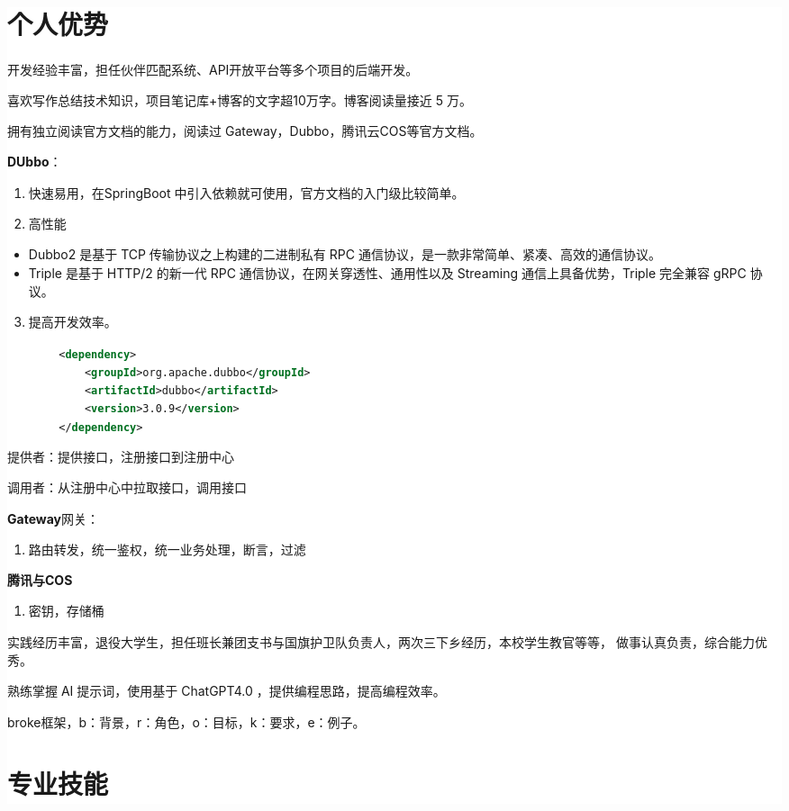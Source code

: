 

# 个人优势

开发经验丰富，担任伙伴匹配系统、API开放平台等多个项目的后端开发。

喜欢写作总结技术知识，项目笔记库+博客的文字超10万字。博客阅读量接近 5 万。



拥有独立阅读官方文档的能力，阅读过 Gateway，Dubbo，腾讯云COS等官方文档。



**DUbbo**：

1. 快速易用，在SpringBoot 中引入依赖就可使用，官方文档的入门级比较简单。

2. 高性能

- Dubbo2 是基于 TCP 传输协议之上构建的二进制私有 RPC 通信协议，是一款非常简单、紧凑、高效的通信协议。
- Triple 是基于 HTTP/2 的新一代 RPC 通信协议，在网关穿透性、通用性以及 Streaming 通信上具备优势，Triple 完全兼容 gRPC 协议。

3. 提高开发效率。

```xml
        <dependency>
            <groupId>org.apache.dubbo</groupId>
            <artifactId>dubbo</artifactId>
            <version>3.0.9</version>
        </dependency>
```



提供者：提供接口，注册接口到注册中心

调用者：从注册中心中拉取接口，调用接口





**Gateway**网关：

1. 路由转发，统一鉴权，统一业务处理，断言，过滤



**腾讯与COS**

1. 密钥，存储桶



实践经历丰富，退役大学生，担任班长兼团支书与国旗护卫队负责人，两次三下乡经历，本校学生教官等等， 做事认真负责，综合能力优秀。



熟练掌握 AI 提示词，使用基于 ChatGPT4.0 ，提供编程思路，提高编程效率。

broke框架，b：背景，r：角色，o：目标，k：要求，e：例子。



# 专业技能

